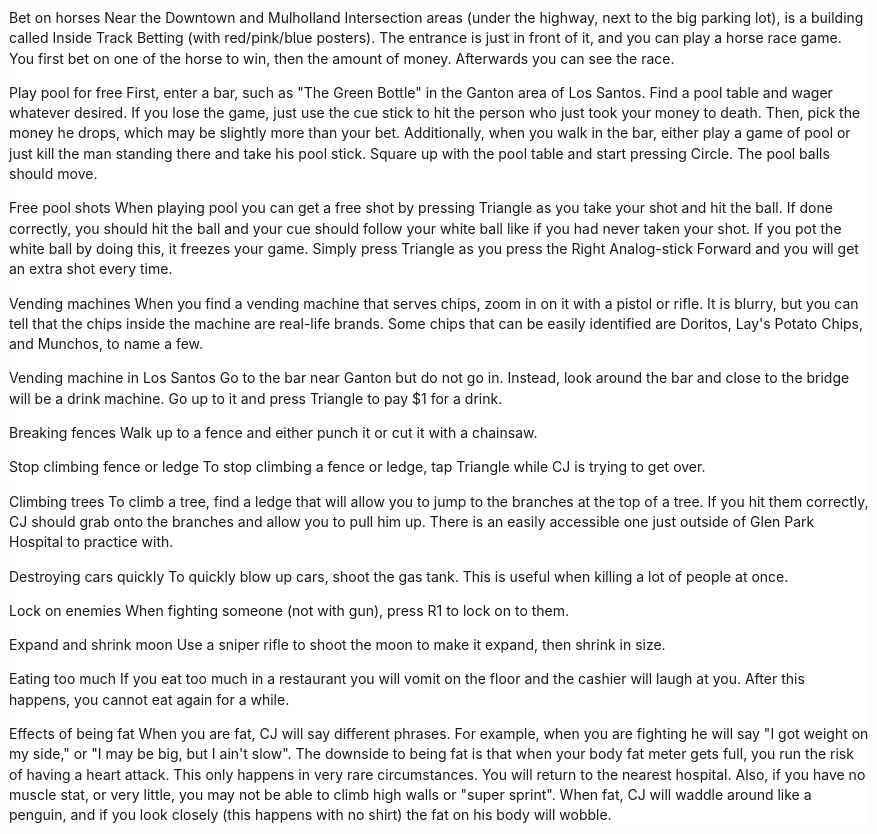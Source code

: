 Bet on horses 
Near the Downtown and Mulholland Intersection areas (under the highway, next to the big parking lot), is a building called Inside Track Betting (with red/pink/blue posters). The entrance is just in front of it, and you can play a horse race game. You first bet on one of the horse to win, then the amount of money. Afterwards you can see the race.

Play pool for free 
First, enter a bar, such as "The Green Bottle" in the Ganton area of Los Santos. Find a pool table and wager whatever desired. If you lose the game, just use the cue stick to hit the person who just took your money to death. Then, pick the money he drops, which may be slightly more than your bet. Additionally, when you walk in the bar, either play a game of pool or just kill the man standing there and take his pool stick. Square up with the pool table and start pressing Circle. The pool balls should move.

Free pool shots 
When playing pool you can get a free shot by pressing Triangle as you take your shot and hit the ball. If done correctly, you should hit the ball and your cue should follow your white ball like if you had never taken your shot. If you pot the white ball by doing this, it freezes your game. Simply press Triangle as you press the Right Analog-stick Forward and you will get an extra shot every time.

Vending machines 
When you find a vending machine that serves chips, zoom in on it with a pistol or rifle. It is blurry, but you can tell that the chips inside the machine are real-life brands. Some chips that can be easily identified are Doritos, Lay's Potato Chips, and Munchos, to name a few.

Vending machine in Los Santos 
Go to the bar near Ganton but do not go in. Instead, look around the bar and close to the bridge will be a drink machine. Go up to it and press Triangle to pay $1 for a drink.

Breaking fences 
Walk up to a fence and either punch it or cut it with a chainsaw.

Stop climbing fence or ledge 
To stop climbing a fence or ledge, tap Triangle while CJ is trying to get over.

Climbing trees 
To climb a tree, find a ledge that will allow you to jump to the branches at the top of a tree. If you hit them correctly, CJ should grab onto the branches and allow you to pull him up. There is an easily accessible one just outside of Glen Park Hospital to practice with.

Destroying cars quickly 
To quickly blow up cars, shoot the gas tank. This is useful when killing a lot of people at once.

Lock on enemies 
When fighting someone (not with gun), press R1 to lock on to them.

Expand and shrink moon 
Use a sniper rifle to shoot the moon to make it expand, then shrink in size.

Eating too much 
If you eat too much in a restaurant you will vomit on the floor and the cashier will laugh at you. After this happens, you cannot eat again for a while.

Effects of being fat 
When you are fat, CJ will say different phrases. For example, when you are fighting he will say "I got weight on my side," or "I may be big, but I ain't slow". The downside to being fat is that when your body fat meter gets full, you run the risk of having a heart attack. This only happens in very rare circumstances. You will return to the nearest hospital. Also, if you have no muscle stat, or very little, you may not be able to climb high walls or "super sprint". When fat, CJ will waddle around like a penguin, and if you look closely (this happens with no shirt) the fat on his body will wobble.
